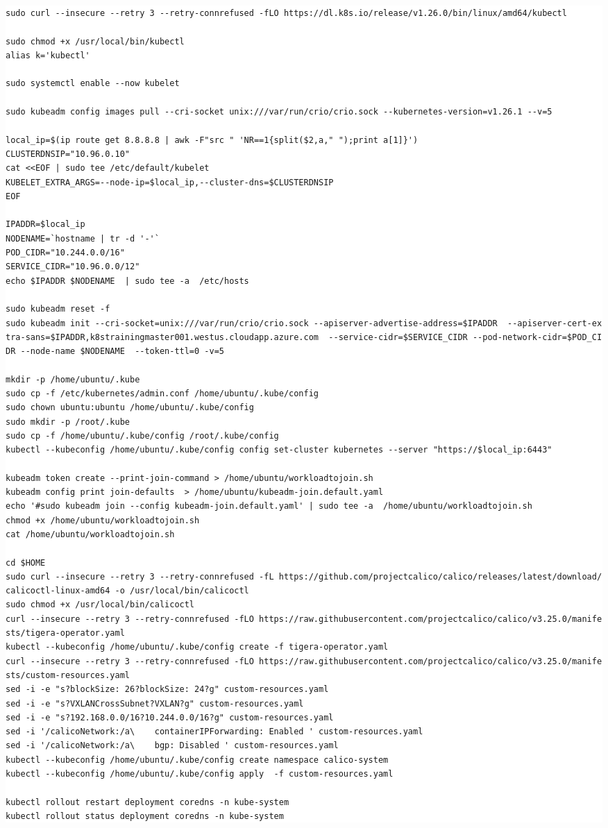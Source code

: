 ```
sudo curl --insecure --retry 3 --retry-connrefused -fLO https://dl.k8s.io/release/v1.26.0/bin/linux/amd64/kubectl

sudo chmod +x /usr/local/bin/kubectl
alias k='kubectl'

sudo systemctl enable --now kubelet

sudo kubeadm config images pull --cri-socket unix:///var/run/crio/crio.sock --kubernetes-version=v1.26.1 --v=5

local_ip=$(ip route get 8.8.8.8 | awk -F"src " 'NR==1{split($2,a," ");print a[1]}')
CLUSTERDNSIP="10.96.0.10"
cat <<EOF | sudo tee /etc/default/kubelet
KUBELET_EXTRA_ARGS=--node-ip=$local_ip,--cluster-dns=$CLUSTERDNSIP
EOF

IPADDR=$local_ip
NODENAME=`hostname | tr -d '-'`
POD_CIDR="10.244.0.0/16"
SERVICE_CIDR="10.96.0.0/12"
echo $IPADDR $NODENAME  | sudo tee -a  /etc/hosts

sudo kubeadm reset -f
sudo kubeadm init --cri-socket=unix:///var/run/crio/crio.sock --apiserver-advertise-address=$IPADDR  --apiserver-cert-extra-sans=$IPADDR,k8strainingmaster001.westus.cloudapp.azure.com  --service-cidr=$SERVICE_CIDR --pod-network-cidr=$POD_CIDR --node-name $NODENAME  --token-ttl=0 -v=5

mkdir -p /home/ubuntu/.kube
sudo cp -f /etc/kubernetes/admin.conf /home/ubuntu/.kube/config
sudo chown ubuntu:ubuntu /home/ubuntu/.kube/config
sudo mkdir -p /root/.kube
sudo cp -f /home/ubuntu/.kube/config /root/.kube/config 
kubectl --kubeconfig /home/ubuntu/.kube/config config set-cluster kubernetes --server "https://$local_ip:6443"

kubeadm token create --print-join-command > /home/ubuntu/workloadtojoin.sh
kubeadm config print join-defaults  > /home/ubuntu/kubeadm-join.default.yaml
echo '#sudo kubeadm join --config kubeadm-join.default.yaml' | sudo tee -a  /home/ubuntu/workloadtojoin.sh
chmod +x /home/ubuntu/workloadtojoin.sh
cat /home/ubuntu/workloadtojoin.sh

cd $HOME
sudo curl --insecure --retry 3 --retry-connrefused -fL https://github.com/projectcalico/calico/releases/latest/download/calicoctl-linux-amd64 -o /usr/local/bin/calicoctl
sudo chmod +x /usr/local/bin/calicoctl
curl --insecure --retry 3 --retry-connrefused -fLO https://raw.githubusercontent.com/projectcalico/calico/v3.25.0/manifests/tigera-operator.yaml
kubectl --kubeconfig /home/ubuntu/.kube/config create -f tigera-operator.yaml
curl --insecure --retry 3 --retry-connrefused -fLO https://raw.githubusercontent.com/projectcalico/calico/v3.25.0/manifests/custom-resources.yaml
sed -i -e "s?blockSize: 26?blockSize: 24?g" custom-resources.yaml
sed -i -e "s?VXLANCrossSubnet?VXLAN?g" custom-resources.yaml
sed -i -e "s?192.168.0.0/16?10.244.0.0/16?g" custom-resources.yaml
sed -i '/calicoNetwork:/a\    containerIPForwarding: Enabled ' custom-resources.yaml
sed -i '/calicoNetwork:/a\    bgp: Disabled ' custom-resources.yaml
kubectl --kubeconfig /home/ubuntu/.kube/config create namespace calico-system
kubectl --kubeconfig /home/ubuntu/.kube/config apply  -f custom-resources.yaml

kubectl rollout restart deployment coredns -n kube-system
kubectl rollout status deployment coredns -n kube-system 

```